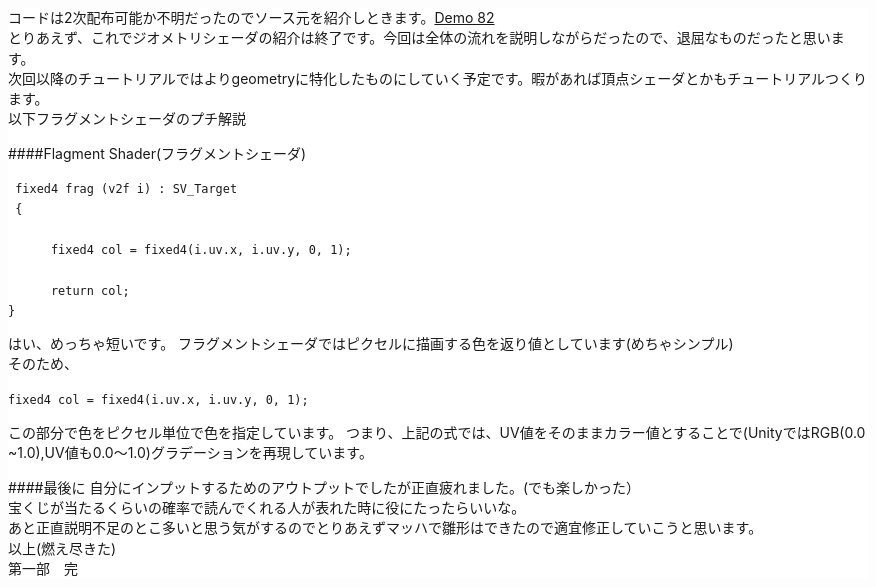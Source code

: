 コードは2次配布可能か不明だったのでソース元を紹介しときます。[Demo 82](http://www.shaderslab.com/demo-82---extrude-faces.html)  
とりあえず、これでジオメトリシェーダの紹介は終了です。今回は全体の流れを説明しながらだったので、退屈なものだったと思います。  
次回以降のチュートリアルではよりgeometryに特化したものにしていく予定です。暇があれば頂点シェーダとかもチュートリアルつくります。  
以下フラグメントシェーダのプチ解説

####Flagment Shader(フラグメントシェーダ)
```
 fixed4 frag (v2f i) : SV_Target
 {
           
      fixed4 col = fixed4(i.uv.x, i.uv.y, 0, 1);
 
      return col;
}
```
はい、めっちゃ短いです。
フラグメントシェーダではピクセルに描画する色を返り値としています(めちゃシンプル)  
そのため、
```
fixed4 col = fixed4(i.uv.x, i.uv.y, 0, 1);
```
この部分で色をピクセル単位で色を指定しています。
つまり、上記の式では、UV値をそのままカラー値とすることで(UnityではRGB(0.0 ~1.0),UV値も0.0～1.0)グラデーションを再現しています。


####最後に
自分にインプットするためのアウトプットでしたが正直疲れました。(でも楽しかった）  
宝くじが当たるくらいの確率で読んでくれる人が表れた時に役にたったらいいな。  
あと正直説明不足のとこ多いと思う気がするのでとりあえずマッハで雛形はできたので適宜修正していこうと思います。  
以上(燃え尽きた)  
第一部　完

